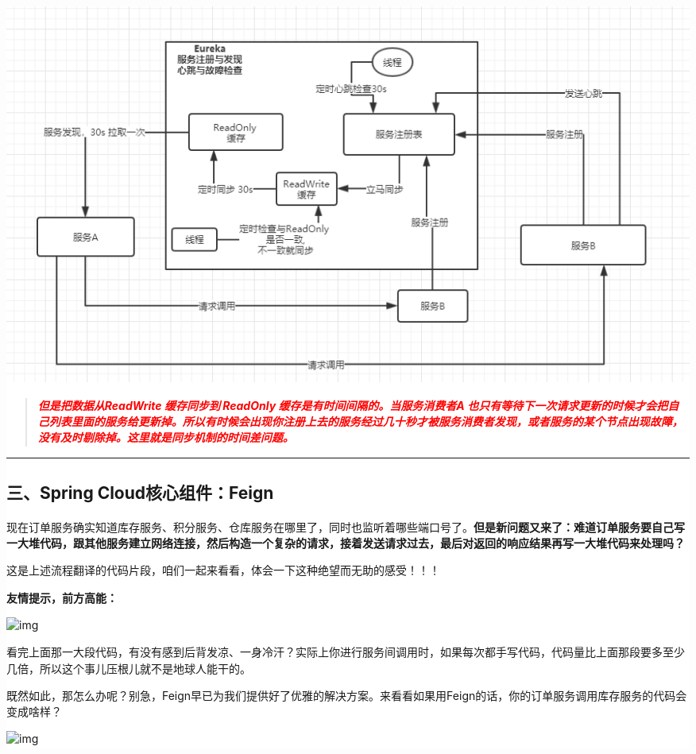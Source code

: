 ![img](../PicSource/3-4543808.png)

> <font color='red'>***但是把数据从ReadWrite 缓存同步到 ReadOnly 缓存是有时间间隔的。当服务消费者A 也只有等待下一次请求更新的时候才会把自己列表里面的服务给更新掉。所以有时候会出现你注册上去的服务经过几十秒才被服务消费者发现，或者服务的某个节点出现故障，没有及时剔除掉。这里就是同步机制的时间差问题。***</font>

------



## **三、Spring Cloud核心组件：Feign**

现在订单服务确实知道库存服务、积分服务、仓库服务在哪里了，同时也监听着哪些端口号了。**但是新问题又来了：难道订单服务要自己写一大堆代码，跟其他服务建立网络连接，然后构造一个复杂的请求，接着发送请求过去，最后对返回的响应结果再写一大堆代码来处理吗？**

 

这是上述流程翻译的代码片段，咱们一起来看看，体会一下这种绝望而无助的感受！！！

 

**友情提示，前方高能：**

![img](https://mmbiz.qpic.cn/mmbiz_png/1J6IbIcPCLZMkG4ELsMmbSHDHwfFGic4CPqzfvPEziatvib8pFbqia2P6J6LO9Pam6p417YWYBzicibxBlSO6xb4sh0g/640?wx_fmt=png&wxfrom=5&wx_lazy=1&wx_co=1)

 

看完上面那一大段代码，有没有感到后背发凉、一身冷汗？实际上你进行服务间调用时，如果每次都手写代码，代码量比上面那段要多至少几倍，所以这个事儿压根儿就不是地球人能干的。

 

既然如此，那怎么办呢？别急，Feign早已为我们提供好了优雅的解决方案。来看看如果用Feign的话，你的订单服务调用库存服务的代码会变成啥样？

![img](https://mmbiz.qpic.cn/mmbiz_png/1J6IbIcPCLZMkG4ELsMmbSHDHwfFGic4CpSHSjFVQ3yBiaS2E8hhEkI2nd9KZF5eQN4pAfM2jV8mIrpk6GfmdMfQ/640?wx_fmt=png&wxfrom=5&wx_lazy=1&wx_co=1)
